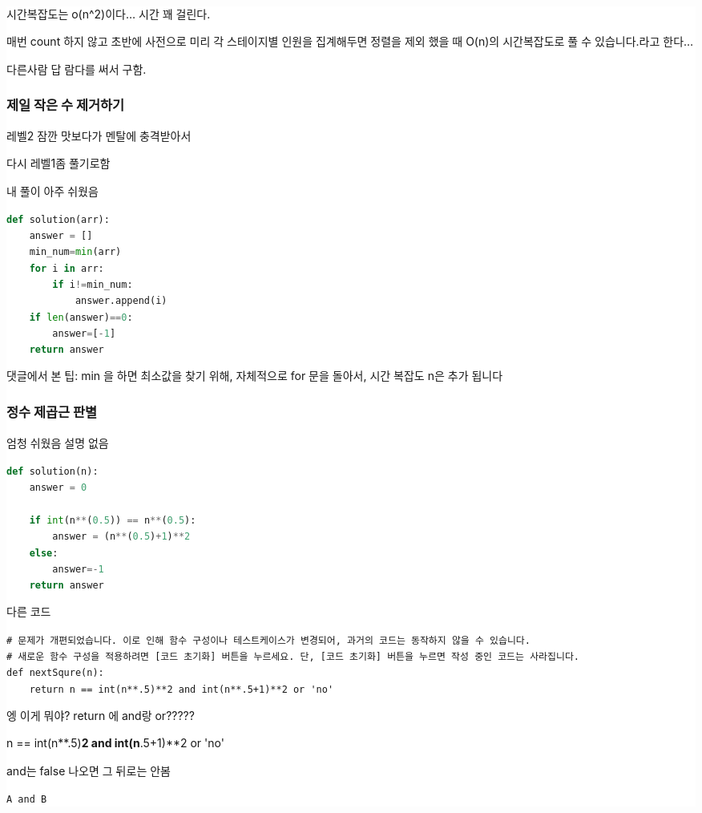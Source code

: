 시간복잡도는 o(n^2)이다… 시간 꽤 걸린다.

매번 count 하지 않고 초반에 사전으로 미리 각 스테이지별 인원을 집계해두면 정렬을 제외 했을 때 O(n)의 시간복잡도로 풀 수 있습니다.라고 한다…

다른사람 답 람다를 써서 구함.

### 제일 작은 수 제거하기

레벨2 잠깐 맛보다가 멘탈에 충격받아서

다시 레벨1좀 풀기로함

내 풀이 아주 쉬웠음

```python
def solution(arr):
    answer = []
    min_num=min(arr)
    for i in arr:
        if i!=min_num:
            answer.append(i)
    if len(answer)==0:
        answer=[-1]
    return answer
```

댓글에서 본 팁: min 을 하면 최소값을 찾기 위해, 자체적으로 for 문을 돌아서, 시간 복잡도 n은 추가 됩니다

### 정수 제곱근 판별

엄청 쉬웠음 설명 없음

```python
def solution(n):
    answer = 0

    if int(n**(0.5)) == n**(0.5):
        answer = (n**(0.5)+1)**2
    else:
        answer=-1
    return answer
```

다른 코드

```
# 문제가 개편되었습니다. 이로 인해 함수 구성이나 테스트케이스가 변경되어, 과거의 코드는 동작하지 않을 수 있습니다.
# 새로운 함수 구성을 적용하려면 [코드 초기화] 버튼을 누르세요. 단, [코드 초기화] 버튼을 누르면 작성 중인 코드는 사라집니다.
def nextSqure(n):
    return n == int(n**.5)**2 and int(n**.5+1)**2 or 'no'
```

엥 이게 뭐야? return 에 and랑 or?????

n == int(n**.5)**2 and int(n**.5+1)**2 or 'no'

and는 false 나오면 그 뒤로는 안봄

`A and B`
